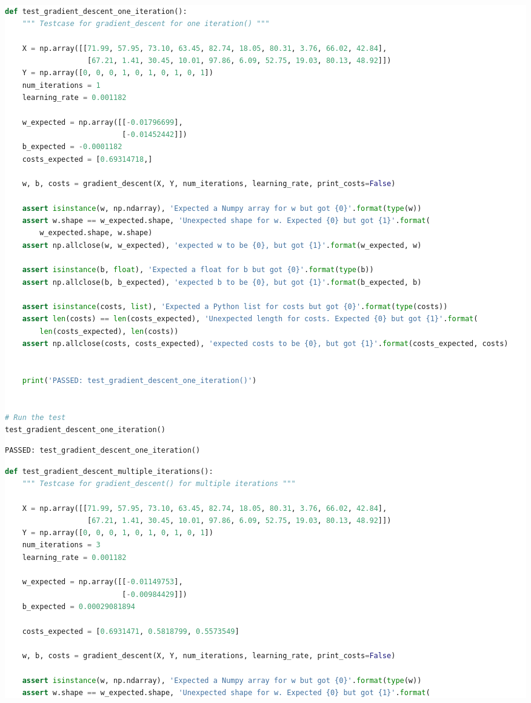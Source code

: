 
```python
def test_gradient_descent_one_iteration():
    """ Testcase for gradient_descent for one iteration() """
    
    X = np.array([[71.99, 57.95, 73.10, 63.45, 82.74, 18.05, 80.31, 3.76, 66.02, 42.84],
                   [67.21, 1.41, 30.45, 10.01, 97.86, 6.09, 52.75, 19.03, 80.13, 48.92]])
    Y = np.array([0, 0, 0, 1, 0, 1, 0, 1, 0, 1])
    num_iterations = 1
    learning_rate = 0.001182
    
    w_expected = np.array([[-0.01796699],
                           [-0.01452442]])
    b_expected = -0.0001182
    costs_expected = [0.69314718,]
    
    w, b, costs = gradient_descent(X, Y, num_iterations, learning_rate, print_costs=False)

    assert isinstance(w, np.ndarray), 'Expected a Numpy array for w but got {0}'.format(type(w))
    assert w.shape == w_expected.shape, 'Unexpected shape for w. Expected {0} but got {1}'.format(
        w_expected.shape, w.shape)
    assert np.allclose(w, w_expected), 'expected w to be {0}, but got {1}'.format(w_expected, w)

    assert isinstance(b, float), 'Expected a float for b but got {0}'.format(type(b))
    assert np.allclose(b, b_expected), 'expected b to be {0}, but got {1}'.format(b_expected, b)
    
    assert isinstance(costs, list), 'Expected a Python list for costs but got {0}'.format(type(costs))
    assert len(costs) == len(costs_expected), 'Unexpected length for costs. Expected {0} but got {1}'.format(
        len(costs_expected), len(costs))
    assert np.allclose(costs, costs_expected), 'expected costs to be {0}, but got {1}'.format(costs_expected, costs)


    print('PASSED: test_gradient_descent_one_iteration()')

        
# Run the test
test_gradient_descent_one_iteration()
```

    PASSED: test_gradient_descent_one_iteration()



```python
def test_gradient_descent_multiple_iterations():
    """ Testcase for gradient_descent() for multiple iterations """
    
    X = np.array([[71.99, 57.95, 73.10, 63.45, 82.74, 18.05, 80.31, 3.76, 66.02, 42.84],
                   [67.21, 1.41, 30.45, 10.01, 97.86, 6.09, 52.75, 19.03, 80.13, 48.92]])
    Y = np.array([0, 0, 0, 1, 0, 1, 0, 1, 0, 1])
    num_iterations = 3
    learning_rate = 0.001182
    
    w_expected = np.array([[-0.01149753],
                           [-0.00984429]])
    b_expected = 0.00029081894
    
    costs_expected = [0.6931471, 0.5818799, 0.5573549]

    w, b, costs = gradient_descent(X, Y, num_iterations, learning_rate, print_costs=False)

    assert isinstance(w, np.ndarray), 'Expected a Numpy array for w but got {0}'.format(type(w))
    assert w.shape == w_expected.shape, 'Unexpected shape for w. Expected {0} but got {1}'.format(
```